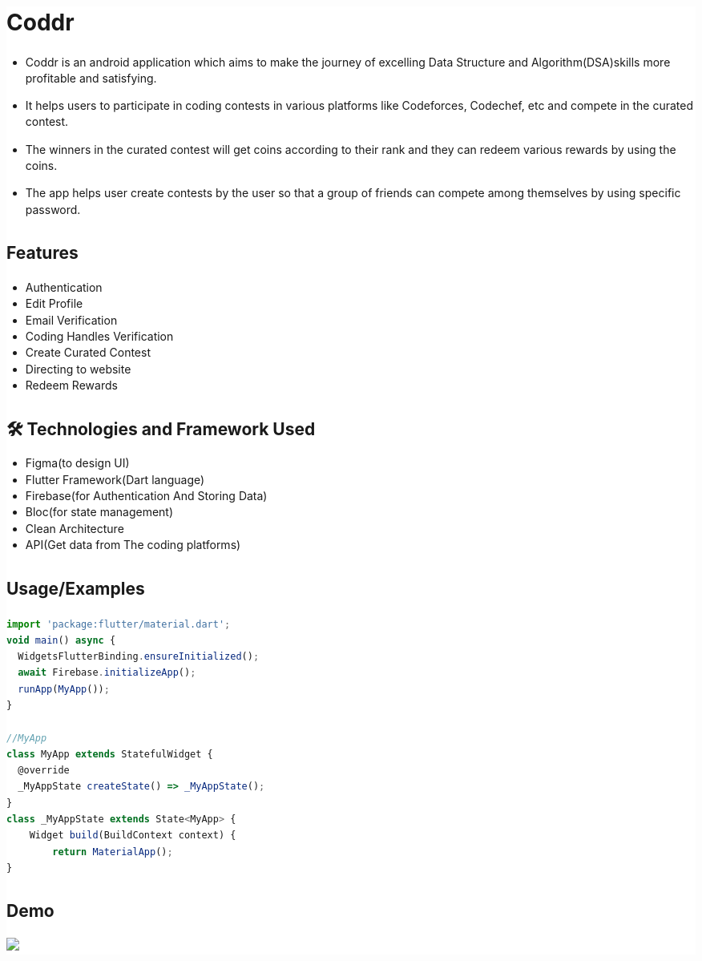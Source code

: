 # Coddr
 - Coddr is an android application which aims to make the journey of excelling Data Structure and Algorithm(DSA)skills more profitable and satisfying.
 
 - It helps users to participate in coding contests in various platforms like Codeforces, Codechef, etc  and compete in the curated contest.
 - The winners in the curated contest will get coins according to their rank and they can redeem various rewards by using the coins.
 - The app helps user create contests by the user so that a group of friends can compete among themselves by using specific password.

## Features

- Authentication
- Edit Profile
- Email Verification
- Coding Handles Verification
- Create Curated Contest
- Directing to website
- Redeem Rewards

## 🛠 Technologies and Framework Used
- Figma(to design UI)
- Flutter Framework(Dart language)
- Firebase(for Authentication And Storing Data)
- Bloc(for state management)
- Clean Architecture
- API(Get data from The coding platforms)

## Usage/Examples

```javascript
import 'package:flutter/material.dart';
void main() async {
  WidgetsFlutterBinding.ensureInitialized();
  await Firebase.initializeApp();
  runApp(MyApp());
}

//MyApp
class MyApp extends StatefulWidget {
  @override
  _MyAppState createState() => _MyAppState();
}
class _MyAppState extends State<MyApp> {
    Widget build(BuildContext context) {
        return MaterialApp();
}
```
## Demo
![](Coddr.gif)
